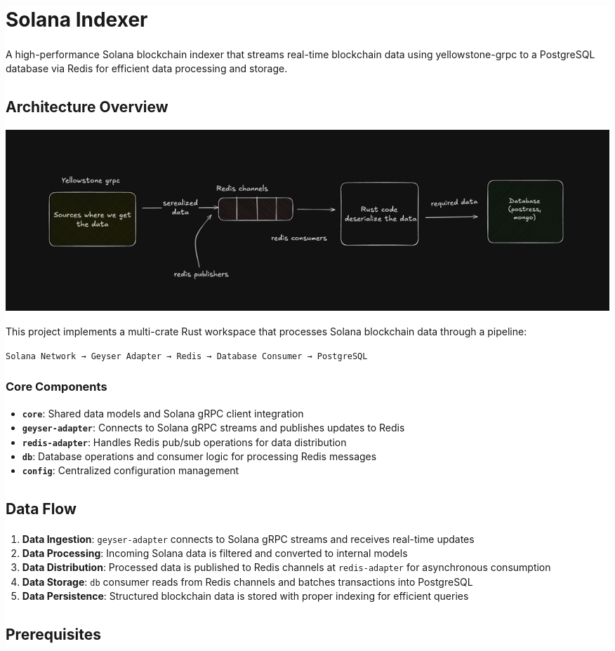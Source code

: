 # Solana Indexer

A high-performance Solana blockchain indexer that streams real-time blockchain data using yellowstone-grpc  to a PostgreSQL database via Redis for efficient data processing and storage.

## Architecture Overview
![alt text](assets/image.png)

This project implements a multi-crate Rust workspace that processes Solana blockchain data through a pipeline:

```
Solana Network → Geyser Adapter → Redis → Database Consumer → PostgreSQL
```

### Core Components

- **`core`**: Shared data models and Solana gRPC client integration
- **`geyser-adapter`**: Connects to Solana gRPC streams and publishes updates to Redis
- **`redis-adapter`**: Handles Redis pub/sub operations for data distribution
- **`db`**: Database operations and consumer logic for processing Redis messages
- **`config`**: Centralized configuration management

## Data Flow

1. **Data Ingestion**: `geyser-adapter` connects to Solana gRPC streams and receives real-time updates
2. **Data Processing**: Incoming Solana data is filtered and converted to internal models
3. **Data Distribution**: Processed data is published to Redis channels at `redis-adapter` for asynchronous consumption
4. **Data Storage**: `db` consumer reads from Redis channels and batches transactions into PostgreSQL
5. **Data Persistence**: Structured blockchain data is stored with proper indexing for efficient queries

## Prerequisites

